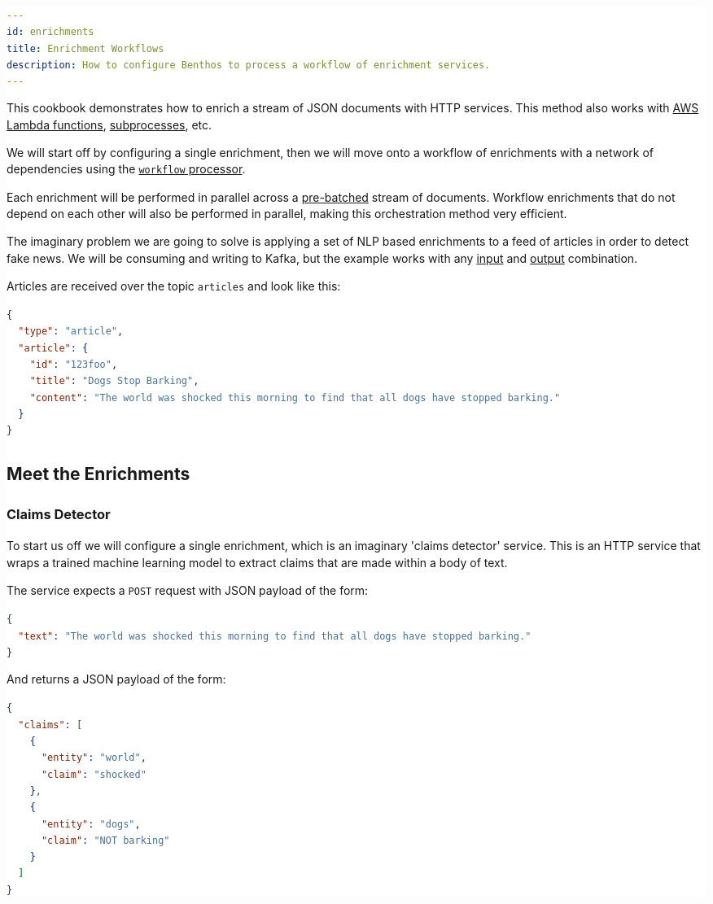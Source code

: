```yaml
---
id: enrichments
title: Enrichment Workflows
description: How to configure Benthos to process a workflow of enrichment services.
---
```


This cookbook demonstrates how to enrich a stream of JSON documents with HTTP services. This method also works with [AWS Lambda functions][processor.lambda], [subprocesses][processor.subprocess], etc.

We will start off by configuring a single enrichment, then we will move onto a workflow of enrichments with a network of dependencies using the [`workflow` processor][processor.workflow].

Each enrichment will be performed in parallel across a [pre-batched][batching] stream of documents. Workflow enrichments that do not depend on each other will also be performed in parallel, making this orchestration method very efficient.

The imaginary problem we are going to solve is applying a set of NLP based enrichments to a feed of articles in order to detect fake news. We will be consuming and writing to Kafka, but the example works with any [input][inputs] and [output][outputs] combination.

Articles are received over the topic `articles` and look like this:

```json
{
  "type": "article",
  "article": {
    "id": "123foo",
    "title": "Dogs Stop Barking",
    "content": "The world was shocked this morning to find that all dogs have stopped barking."
  }
}
```

## Meet the Enrichments

### Claims Detector

To start us off we will configure a single enrichment, which is an imaginary 'claims detector' service. This is an HTTP service that wraps a trained machine learning model to extract claims that are made within a body of text.

The service expects a `POST` request with JSON payload of the form:

```json
{
  "text": "The world was shocked this morning to find that all dogs have stopped barking."
}
```

And returns a JSON payload of the form:

```json
{
  "claims": [
    {
      "entity": "world",
      "claim": "shocked"
    },
    {
      "entity": "dogs",
      "claim": "NOT barking"
    }
  ]
}
```


[inputs]: /docs/components/inputs/about
[outputs]: /docs/components/outputs/about
[error-handling]: /docs/configuration/error_handling
[batching]: /docs/configuration/batching
[processor.catch]: /docs/components/processors/catch
[processor.archive]: /docs/components/processors/archive
[processor.unarchive]: /docs/components/processors/unarchive
[processor.bloblang]: /docs/components/processors/bloblang
[processor.subprocess]: /docs/components/processors/subprocess
[processor.lambda]: /docs/components/processors/aws_lambda
[processor.http]: /docs/components/processors/http
[processor.branch]: /docs/components/processors/branch
[processor.workflow]: /docs/components/processors/workflow